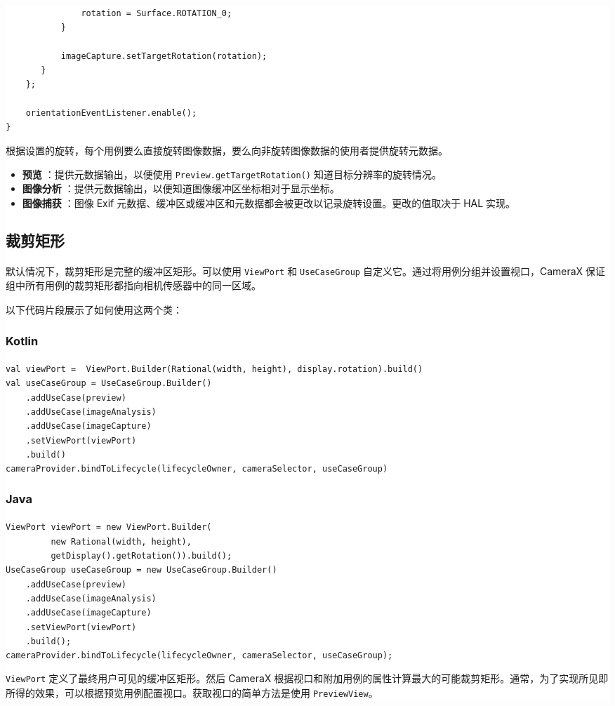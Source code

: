 ```
               rotation = Surface.ROTATION_0;
           }

           imageCapture.setTargetRotation(rotation);
       }
    };

    orientationEventListener.enable();
}
```

根据设置的旋转，每个用例要么直接旋转图像数据，要么向非旋转图像数据的使用者提供旋转元数据。

  * **预览** ：提供元数据输出，以便使用 `Preview.getTargetRotation()` 知道目标分辨率的旋转情况。
  * **图像分析** ：提供元数据输出，以便知道图像缓冲区坐标相对于显示坐标。
  * **图像捕获** ：图像 Exif 元数据、缓冲区或缓冲区和元数据都会被更改以记录旋转设置。更改的值取决于 HAL 实现。

## 裁剪矩形

默认情况下，裁剪矩形是完整的缓冲区矩形。可以使用 `ViewPort` 和 `UseCaseGroup` 自定义它。通过将用例分组并设置视口，CameraX 保证组中所有用例的裁剪矩形都指向相机传感器中的同一区域。

以下代码片段展示了如何使用这两个类：

### Kotlin

```
val viewPort =  ViewPort.Builder(Rational(width, height), display.rotation).build()
val useCaseGroup = UseCaseGroup.Builder()
    .addUseCase(preview)
    .addUseCase(imageAnalysis)
    .addUseCase(imageCapture)
    .setViewPort(viewPort)
    .build()
cameraProvider.bindToLifecycle(lifecycleOwner, cameraSelector, useCaseGroup)
```

### Java

```
ViewPort viewPort = new ViewPort.Builder(
         new Rational(width, height),
         getDisplay().getRotation()).build();
UseCaseGroup useCaseGroup = new UseCaseGroup.Builder()
    .addUseCase(preview)
    .addUseCase(imageAnalysis)
    .addUseCase(imageCapture)
    .setViewPort(viewPort)
    .build();
cameraProvider.bindToLifecycle(lifecycleOwner, cameraSelector, useCaseGroup);
```

`ViewPort` 定义了最终用户可见的缓冲区矩形。然后 CameraX 根据视口和附加用例的属性计算最大的可能裁剪矩形。通常，为了实现所见即所得的效果，可以根据预览用例配置视口。获取视口的简单方法是使用 `PreviewView`。
